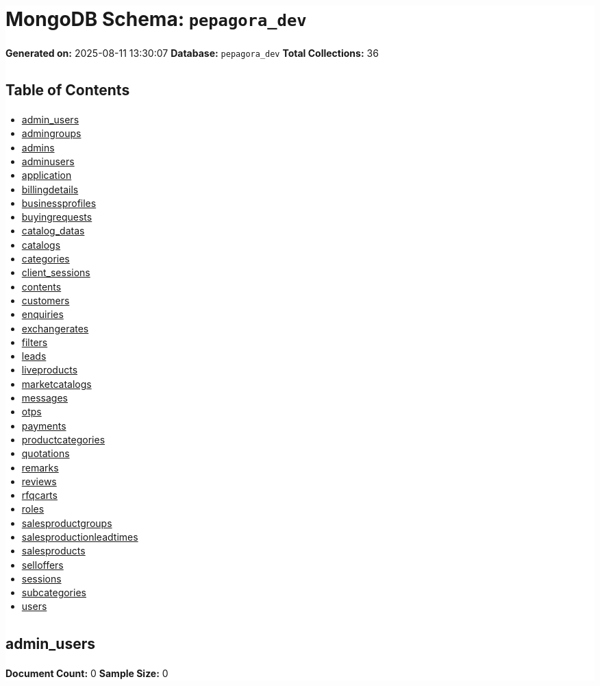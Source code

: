 # MongoDB Schema: `pepagora_dev`

**Generated on:** 2025-08-11 13:30:07
**Database:** `pepagora_dev`
**Total Collections:** 36

## Table of Contents

- [admin_users](#admin-users)
- [admingroups](#admingroups)
- [admins](#admins)
- [adminusers](#adminusers)
- [application](#application)
- [billingdetails](#billingdetails)
- [businessprofiles](#businessprofiles)
- [buyingrequests](#buyingrequests)
- [catalog_datas](#catalog-datas)
- [catalogs](#catalogs)
- [categories](#categories)
- [client_sessions](#client-sessions)
- [contents](#contents)
- [customers](#customers)
- [enquiries](#enquiries)
- [exchangerates](#exchangerates)
- [filters](#filters)
- [leads](#leads)
- [liveproducts](#liveproducts)
- [marketcatalogs](#marketcatalogs)
- [messages](#messages)
- [otps](#otps)
- [payments](#payments)
- [productcategories](#productcategories)
- [quotations](#quotations)
- [remarks](#remarks)
- [reviews](#reviews)
- [rfqcarts](#rfqcarts)
- [roles](#roles)
- [salesproductgroups](#salesproductgroups)
- [salesproductionleadtimes](#salesproductionleadtimes)
- [salesproducts](#salesproducts)
- [selloffers](#selloffers)
- [sessions](#sessions)
- [subcategories](#subcategories)
- [users](#users)

## admin_users

**Document Count:** 0
**Sample Size:** 0
